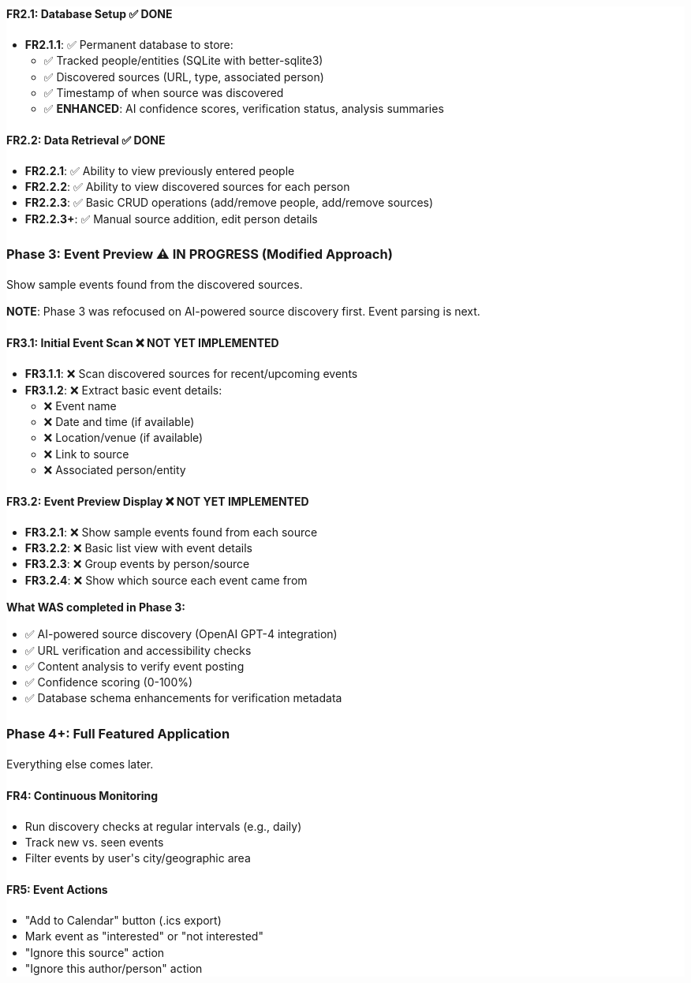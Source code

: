 #### FR2.1: Database Setup ✅ DONE
- **FR2.1.1**: ✅ Permanent database to store:
  - ✅ Tracked people/entities (SQLite with better-sqlite3)
  - ✅ Discovered sources (URL, type, associated person)
  - ✅ Timestamp of when source was discovered
  - ✅ **ENHANCED**: AI confidence scores, verification status, analysis summaries

#### FR2.2: Data Retrieval ✅ DONE
- **FR2.2.1**: ✅ Ability to view previously entered people
- **FR2.2.2**: ✅ Ability to view discovered sources for each person
- **FR2.2.3**: ✅ Basic CRUD operations (add/remove people, add/remove sources)
- **FR2.2.3+**: ✅ Manual source addition, edit person details

### Phase 3: Event Preview ⚠️ IN PROGRESS (Modified Approach)
Show sample events found from the discovered sources.

**NOTE**: Phase 3 was refocused on AI-powered source discovery first. Event parsing is next.

#### FR3.1: Initial Event Scan ❌ NOT YET IMPLEMENTED
- **FR3.1.1**: ❌ Scan discovered sources for recent/upcoming events
- **FR3.1.2**: ❌ Extract basic event details:
  - ❌ Event name
  - ❌ Date and time (if available)
  - ❌ Location/venue (if available)
  - ❌ Link to source
  - ❌ Associated person/entity

#### FR3.2: Event Preview Display ❌ NOT YET IMPLEMENTED
- **FR3.2.1**: ❌ Show sample events found from each source
- **FR3.2.2**: ❌ Basic list view with event details
- **FR3.2.3**: ❌ Group events by person/source
- **FR3.2.4**: ❌ Show which source each event came from

**What WAS completed in Phase 3:**
- ✅ AI-powered source discovery (OpenAI GPT-4 integration)
- ✅ URL verification and accessibility checks
- ✅ Content analysis to verify event posting
- ✅ Confidence scoring (0-100%)
- ✅ Database schema enhancements for verification metadata

### Phase 4+: Full Featured Application
Everything else comes later.

#### FR4: Continuous Monitoring
- Run discovery checks at regular intervals (e.g., daily)
- Track new vs. seen events
- Filter events by user's city/geographic area

#### FR5: Event Actions
- "Add to Calendar" button (.ics export)
- Mark event as "interested" or "not interested"
- "Ignore this source" action
- "Ignore this author/person" action
